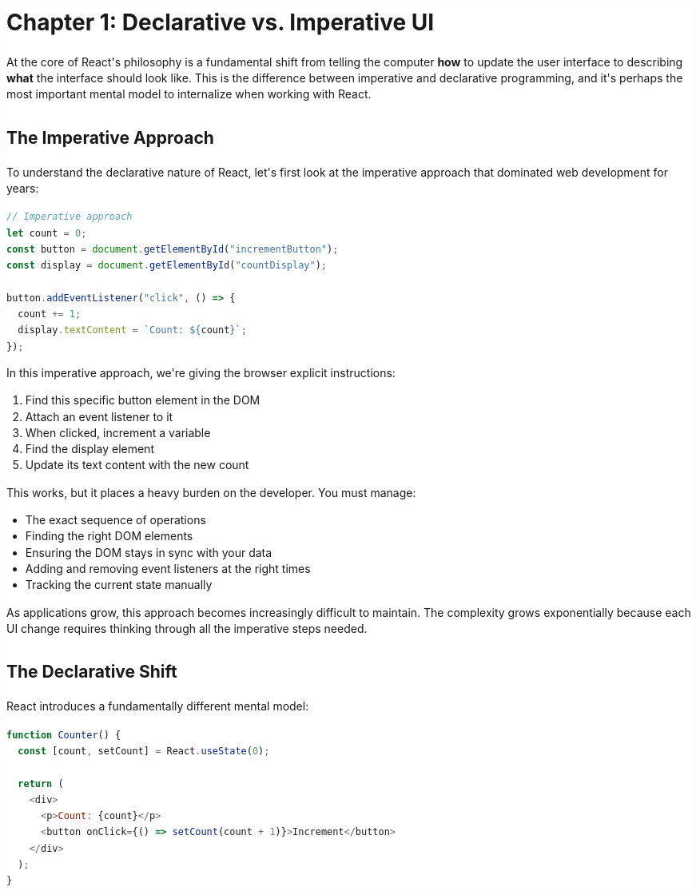 # Chapter 1: Declarative vs. Imperative UI

At the core of React's philosophy is a fundamental shift from telling the computer **how** to update the user interface to describing **what** the interface should look like. This is the difference between imperative and declarative programming, and it's perhaps the most important mental model to internalize when working with React.

## The Imperative Approach

To understand the declarative nature of React, let's first look at the imperative approach that dominated web development for years:

```javascript
// Imperative approach
let count = 0;
const button = document.getElementById("incrementButton");
const display = document.getElementById("countDisplay");

button.addEventListener("click", () => {
  count += 1;
  display.textContent = `Count: ${count}`;
});
```

In this imperative approach, we're giving the browser explicit instructions:

1. Find this specific button element in the DOM
2. Attach an event listener to it
3. When clicked, increment a variable
4. Find the display element
5. Update its text content with the new count

This works, but it places a heavy burden on the developer. You must manage:

- The exact sequence of operations
- Finding the right DOM elements
- Ensuring the DOM stays in sync with your data
- Adding and removing event listeners at the right times
- Tracking the current state manually

As applications grow, this approach becomes increasingly difficult to maintain. The complexity grows exponentially because each UI change requires thinking through all the imperative steps needed.

## The Declarative Shift

React introduces a fundamentally different mental model:

```javascript
function Counter() {
  const [count, setCount] = React.useState(0);

  return (
    <div>
      <p>Count: {count}</p>
      <button onClick={() => setCount(count + 1)}>Increment</button>
    </div>
  );
}
```

